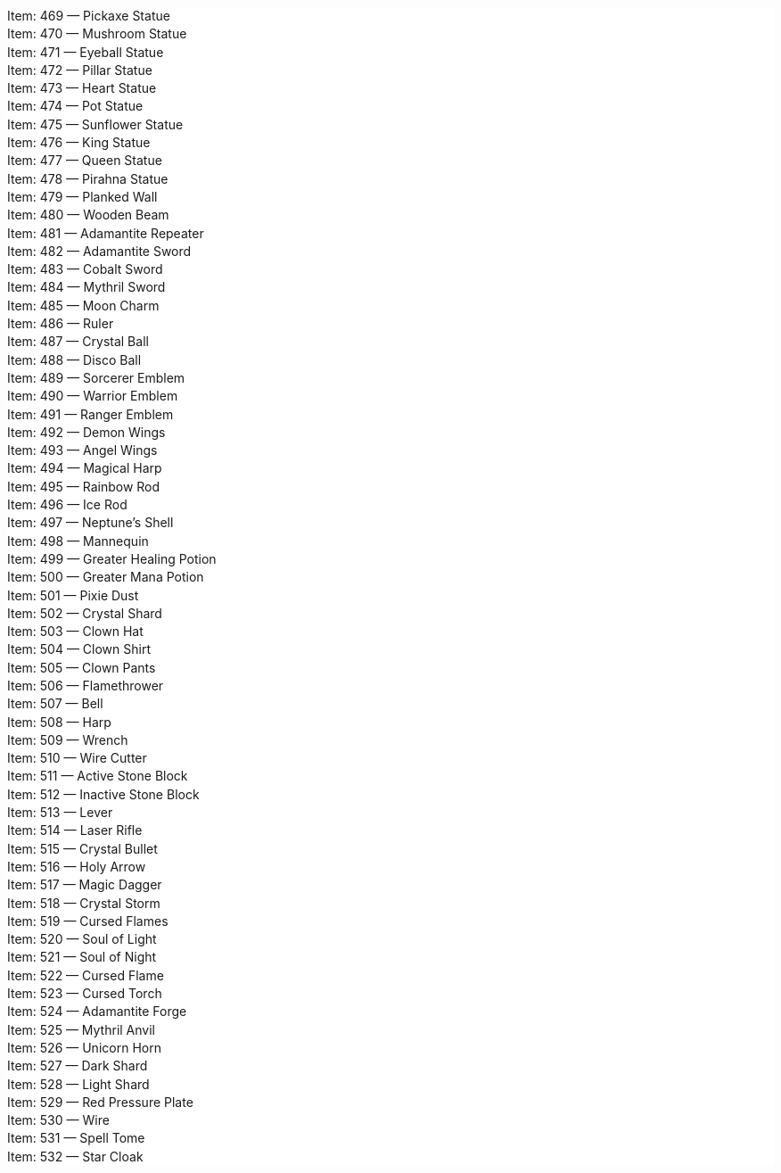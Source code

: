 Item: 469 — Pickaxe Statue	<br/>
Item: 470 — Mushroom Statue	<br/>
Item: 471 — Eyeball Statue	<br/>
Item: 472 — Pillar Statue	<br/>
Item: 473 — Heart Statue	<br/>
Item: 474 — Pot Statue	<br/>
Item: 475 — Sunflower Statue	<br/>
Item: 476 — King Statue	<br/>
Item: 477 — Queen Statue	<br/>
Item: 478 — Pirahna Statue	<br/>
Item: 479 — Planked Wall	<br/>
Item: 480 — Wooden Beam	<br/>
Item: 481 — Adamantite Repeater	<br/>
Item: 482 — Adamantite Sword	<br/>
Item: 483 — Cobalt Sword	<br/>
Item: 484 — Mythril Sword	<br/>
Item: 485 — Moon Charm	<br/>
Item: 486 — Ruler	<br/>
Item: 487 — Crystal Ball	<br/>
Item: 488 — Disco Ball	<br/>
Item: 489 — Sorcerer Emblem	<br/>
Item: 490 — Warrior Emblem	<br/>
Item: 491 — Ranger Emblem	<br/>
Item: 492 — Demon Wings	<br/>
Item: 493 — Angel Wings	<br/>
Item: 494 — Magical Harp	<br/>
Item: 495 — Rainbow Rod	<br/>
Item: 496 — Ice Rod	<br/>
Item: 497 — Neptune’s Shell	<br/>
Item: 498 — Mannequin	<br/>
Item: 499 — Greater Healing Potion	<br/>
Item: 500 — Greater Mana Potion	<br/>
Item: 501 — Pixie Dust	<br/>
Item: 502 — Crystal Shard	<br/>
Item: 503 — Clown Hat	<br/>
Item: 504 — Clown Shirt	<br/>
Item: 505 — Clown Pants	<br/>
Item: 506 — Flamethrower	<br/>
Item: 507 — Bell	<br/>
Item: 508 — Harp	<br/>
Item: 509 — Wrench	<br/>
Item: 510 — Wire Cutter	<br/>
Item: 511 — Active Stone Block	<br/>
Item: 512 — Inactive Stone Block	<br/>
Item: 513 — Lever	<br/>
Item: 514 — Laser Rifle	<br/>
Item: 515 — Crystal Bullet	<br/>
Item: 516 — Holy Arrow	<br/>
Item: 517 — Magic Dagger	<br/>
Item: 518 — Crystal Storm	<br/>
Item: 519 — Cursed Flames	<br/>
Item: 520 — Soul of Light	<br/>
Item: 521 — Soul of Night	<br/>
Item: 522 — Cursed Flame	<br/>
Item: 523 — Cursed Torch	<br/>
Item: 524 — Adamantite Forge	<br/>
Item: 525 — Mythril Anvil	<br/>
Item: 526 — Unicorn Horn	<br/>
Item: 527 — Dark Shard	<br/>
Item: 528 — Light Shard	<br/>
Item: 529 — Red Pressure Plate	<br/>
Item: 530 — Wire	<br/>
Item: 531 — Spell Tome	<br/>
Item: 532 — Star Cloak	<br/>